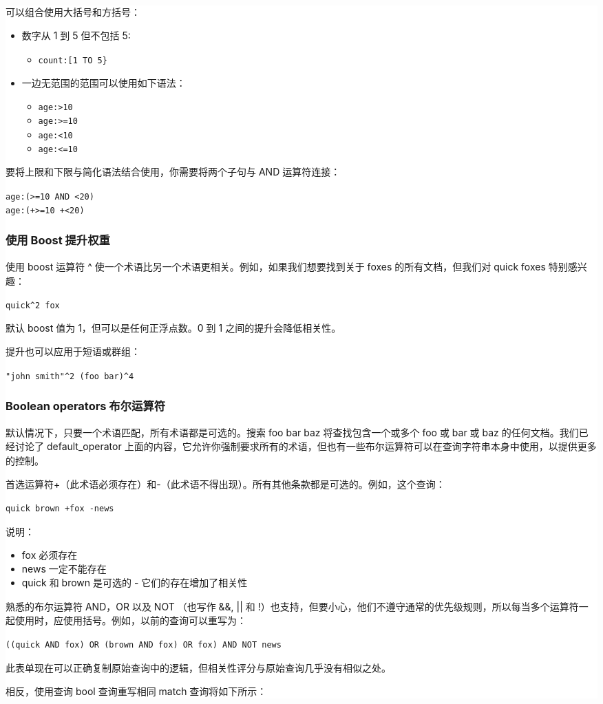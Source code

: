 可以组合使用大括号和方括号：

* 数字从 1 到 5 但不包括 5:
  - `count:[1 TO 5}`

* 一边无范围的范围可以使用如下语法：
  - `age:>10`
  - `age:>=10`
  - `age:<10`
  - `age:<=10`

要将上限和下限与简化语法结合使用，你需要将两个子句与 AND 运算符连接：

```
age:(>=10 AND <20)
age:(+>=10 +<20)
```


### 使用 Boost 提升权重

使用 boost 运算符 ^ 使一个术语比另一个术语更相关。例如，如果我们想要找到关于 foxes 的所有文档，但我们对 quick foxes 特别感兴趣：

```
quick^2 fox
```

默认 boost 值为 1，但可以是任何正浮点数。0 到 1 之间的提升会降低相关性。

提升也可以应用于短语或群组：

```
"john smith"^2 (foo bar)^4
```


### Boolean operators 布尔运算符

默认情况下，只要一个术语匹配，所有术语都是可选的。搜索 foo bar baz 将查找包含一个或多个 foo 或 bar 或 baz 的任何文档。我们已经讨论了 default_operator 上面的内容，它允许你强制要求所有的术语，但也有一些布尔运算符可以在查询字符串本身中使用，以提供更多的控制。

首选运算符+（此术语必须存在）和-（此术语不得出现）。所有其他条款都是可选的。例如，这个查询：

```
quick brown +fox -news
```

说明：

* fox 必须存在
* news 一定不能存在
* quick 和 brown 是可选的 - 它们的存在增加了相关性

熟悉的布尔运算符 AND，OR 以及 NOT （也写作 &&, || 和 !）也支持，但要小心，他们不遵守通常的优先级规则，所以每当多个运算符一起使用时，应使用括号。例如，以前的查询可以重写为：

```
((quick AND fox) OR (brown AND fox) OR fox) AND NOT news
```

此表单现在可以正确复制原始查询中的逻辑，但相关性评分与原始查询几乎没有相似之处。

相反，使用查询 bool 查询重写相同 match 查询将如下所示：
